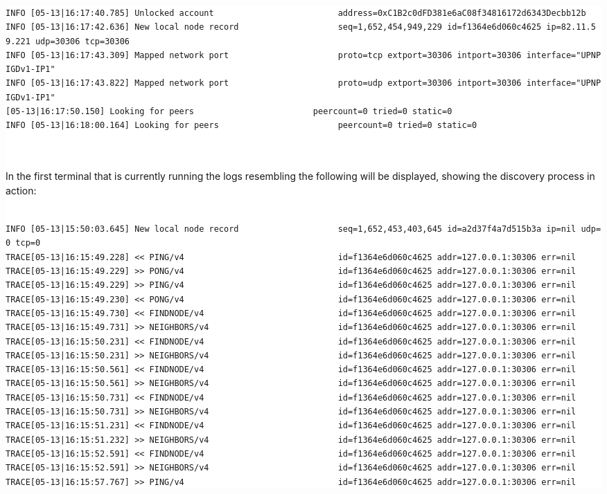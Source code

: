 ```terminal
INFO [05-13|16:17:40.785] Unlocked account                         address=0xC1B2c0dFD381e6aC08f34816172d6343Decbb12b
INFO [05-13|16:17:42.636] New local node record                    seq=1,652,454,949,229 id=f1364e6d060c4625 ip=82.11.59.221 udp=30306 tcp=30306
INFO [05-13|16:17:43.309] Mapped network port                      proto=tcp extport=30306 intport=30306 interface="UPNP IGDv1-IP1"
INFO [05-13|16:17:43.822] Mapped network port                      proto=udp extport=30306 intport=30306 interface="UPNP IGDv1-IP1"
[05-13|16:17:50.150] Looking for peers                        peercount=0 tried=0 static=0
INFO [05-13|16:18:00.164] Looking for peers                        peercount=0 tried=0 static=0



```

In the first terminal that is currently running the logs resembling the following will be displayed, showing the discovery process in action:

```terminal

INFO [05-13|15:50:03.645] New local node record                    seq=1,652,453,403,645 id=a2d37f4a7d515b3a ip=nil udp=0 tcp=0
TRACE[05-13|16:15:49.228] << PING/v4                               id=f1364e6d060c4625 addr=127.0.0.1:30306 err=nil
TRACE[05-13|16:15:49.229] >> PONG/v4                               id=f1364e6d060c4625 addr=127.0.0.1:30306 err=nil
TRACE[05-13|16:15:49.229] >> PING/v4                               id=f1364e6d060c4625 addr=127.0.0.1:30306 err=nil
TRACE[05-13|16:15:49.230] << PONG/v4                               id=f1364e6d060c4625 addr=127.0.0.1:30306 err=nil
TRACE[05-13|16:15:49.730] << FINDNODE/v4                           id=f1364e6d060c4625 addr=127.0.0.1:30306 err=nil
TRACE[05-13|16:15:49.731] >> NEIGHBORS/v4                          id=f1364e6d060c4625 addr=127.0.0.1:30306 err=nil
TRACE[05-13|16:15:50.231] << FINDNODE/v4                           id=f1364e6d060c4625 addr=127.0.0.1:30306 err=nil
TRACE[05-13|16:15:50.231] >> NEIGHBORS/v4                          id=f1364e6d060c4625 addr=127.0.0.1:30306 err=nil
TRACE[05-13|16:15:50.561] << FINDNODE/v4                           id=f1364e6d060c4625 addr=127.0.0.1:30306 err=nil
TRACE[05-13|16:15:50.561] >> NEIGHBORS/v4                          id=f1364e6d060c4625 addr=127.0.0.1:30306 err=nil
TRACE[05-13|16:15:50.731] << FINDNODE/v4                           id=f1364e6d060c4625 addr=127.0.0.1:30306 err=nil
TRACE[05-13|16:15:50.731] >> NEIGHBORS/v4                          id=f1364e6d060c4625 addr=127.0.0.1:30306 err=nil
TRACE[05-13|16:15:51.231] << FINDNODE/v4                           id=f1364e6d060c4625 addr=127.0.0.1:30306 err=nil
TRACE[05-13|16:15:51.232] >> NEIGHBORS/v4                          id=f1364e6d060c4625 addr=127.0.0.1:30306 err=nil
TRACE[05-13|16:15:52.591] << FINDNODE/v4                           id=f1364e6d060c4625 addr=127.0.0.1:30306 err=nil
TRACE[05-13|16:15:52.591] >> NEIGHBORS/v4                          id=f1364e6d060c4625 addr=127.0.0.1:30306 err=nil
TRACE[05-13|16:15:57.767] >> PING/v4                               id=f1364e6d060c4625 addr=127.0.0.1:30306 err=nil

```


[clique-eip]: https://eips.ethereum.org/EIPS/eip-225
[gaslimit-chart]: https://etherscan.io/chart/gaslimit